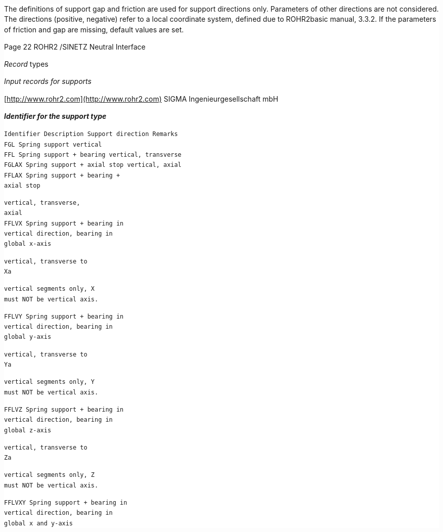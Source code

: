 The definitions of support gap and friction are used for support directions only. Parameters of other
directions are not considered. The directions (positive, negative) refer to a local coordinate system,
defined due to ROHR2basic manual, 3.3.2. If the parameters of friction and gap are missing, default
values are set.


Page 22 ROHR2 /SINETZ Neutral Interface

_Record_ types

_Input records for supports_

[http://www.rohr2.com](http://www.rohr2.com) SIGMA Ingenieurgesellschaft mbH

**_Identifier for the support type_**

```
Identifier Description Support direction Remarks
FGL Spring support vertical
FFL Spring support + bearing vertical, transverse
FGLAX Spring support + axial stop vertical, axial
FFLAX Spring support + bearing +
axial stop
```
```
vertical, transverse,
axial
FFLVX Spring support + bearing in
vertical direction, bearing in
global x-axis
```
```
vertical, transverse to
Xa
```
```
vertical segments only, X
must NOT be vertical axis.
```
```
FFLVY Spring support + bearing in
vertical direction, bearing in
global y-axis
```
```
vertical, transverse to
Ya
```
```
vertical segments only, Y
must NOT be vertical axis.
```
```
FFLVZ Spring support + bearing in
vertical direction, bearing in
global z-axis
```
```
vertical, transverse to
Za
```
```
vertical segments only, Z
must NOT be vertical axis.
```
```
FFLVXY Spring support + bearing in
vertical direction, bearing in
global x and y-axis
```